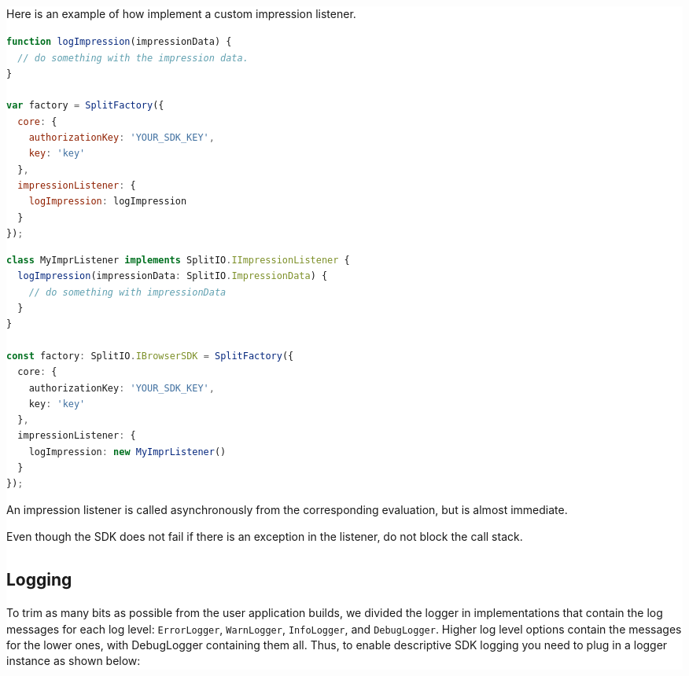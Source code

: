 Here is an example of how implement a custom impression listener.

<Tabs groupId="java-type-script">
<TabItem value="JavaScript">

```javascript
function logImpression(impressionData) {
  // do something with the impression data.
}
 
var factory = SplitFactory({ 
  core: {
    authorizationKey: 'YOUR_SDK_KEY',
    key: 'key'
  },
  impressionListener: {
    logImpression: logImpression
  }
});
```

</TabItem>
<TabItem value="TypeScript">

```typescript
class MyImprListener implements SplitIO.IImpressionListener {
  logImpression(impressionData: SplitIO.ImpressionData) {
    // do something with impressionData
  }
}
 
const factory: SplitIO.IBrowserSDK = SplitFactory({ 
  core: {
    authorizationKey: 'YOUR_SDK_KEY',
    key: 'key'
  },
  impressionListener: {
    logImpression: new MyImprListener()
  }
});
```

</TabItem>
</Tabs>

An impression listener is called asynchronously from the corresponding evaluation, but is almost immediate. 

Even though the SDK does not fail if there is an exception in the listener, do not block the call stack.

## Logging
 
To trim as many bits as possible from the user application builds, we divided the logger in implementations that contain the log messages for each log level: `ErrorLogger`, `WarnLogger`, `InfoLogger`, and `DebugLogger`. Higher log level options contain the messages for the lower ones, with DebugLogger containing them all.
Thus, to enable descriptive SDK logging you need to plug in a logger instance as shown below:
